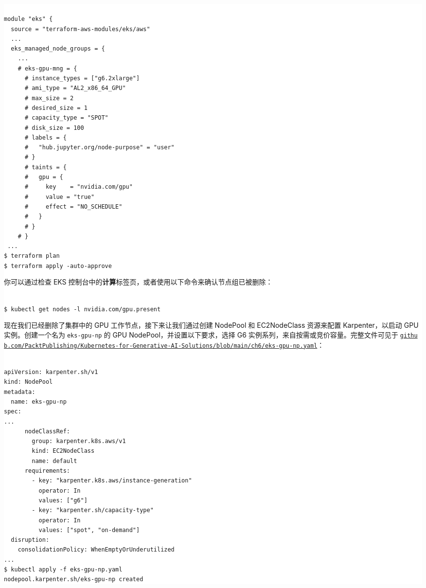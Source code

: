 ```

module "eks" {
  source = "terraform-aws-modules/eks/aws"
  ...
  eks_managed_node_groups = {
    ...
    # eks-gpu-mng = {
      # instance_types = ["g6.2xlarge"]
      # ami_type = "AL2_x86_64_GPU"
      # max_size = 2
      # desired_size = 1
      # capacity_type = "SPOT"
      # disk_size = 100
      # labels = {
      #   "hub.jupyter.org/node-purpose" = "user"
      # }
      # taints = {
      #   gpu = {
      #     key    = "nvidia.com/gpu"
      #     value = "true"
      #     effect = "NO_SCHEDULE"
      #   }
      # }
    # }
 ...
$ terraform plan
$ terraform apply -auto-approve
```

你可以通过检查 EKS 控制台中的**计算**标签页，或者使用以下命令来确认节点组已被删除：

```

$ kubectl get nodes -l nvidia.com/gpu.present
```

现在我们已经删除了集群中的 GPU 工作节点，接下来让我们通过创建 NodePool 和 EC2NodeClass 资源来配置 Karpenter，以启动 GPU 实例。创建一个名为 `eks-gpu-np` 的 GPU NodePool，并设置以下要求，选择 G6 实例系列，来自按需或竞价容量。完整文件可见于 [`github.com/PacktPublishing/Kubernetes-for-Generative-AI-Solutions/blob/main/ch6/eks-gpu-np.yaml`](https://github.com/PacktPublishing/Kubernetes-for-Generative-AI-Solutions/blob/main/ch6/eks-gpu-np.yaml)：

```

apiVersion: karpenter.sh/v1
kind: NodePool
metadata:
  name: eks-gpu-np
spec:
...
      nodeClassRef:
        group: karpenter.k8s.aws/v1
        kind: EC2NodeClass
        name: default
      requirements:
        - key: "karpenter.k8s.aws/instance-generation"
          operator: In
          values: ["g6"]
        - key: "karpenter.sh/capacity-type"
          operator: In
          values: ["spot", "on-demand"]
  disruption:
    consolidationPolicy: WhenEmptyOrUnderutilized
...
$ kubectl apply -f eks-gpu-np.yaml
nodepool.karpenter.sh/eks-gpu-np created
```